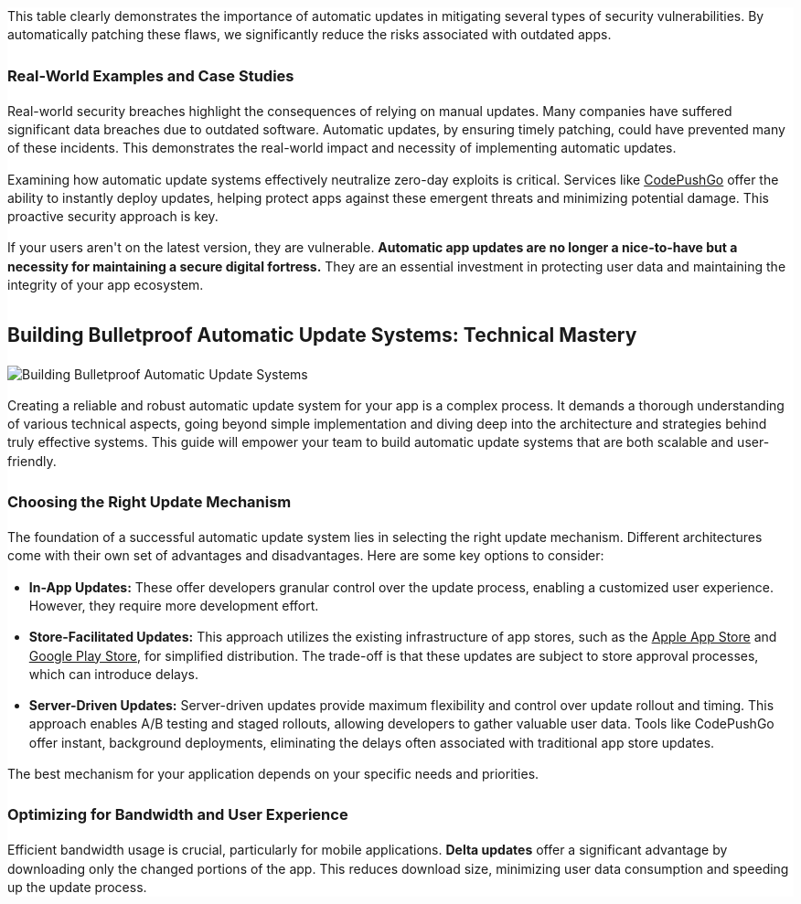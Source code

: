 This table clearly demonstrates the importance of automatic updates in mitigating several types of security vulnerabilities. By automatically patching these flaws, we significantly reduce the risks associated with outdated apps.

### Real-World Examples and Case Studies

Real-world security breaches highlight the consequences of relying on manual updates. Many companies have suffered significant data breaches due to outdated software. Automatic updates, by ensuring timely patching, could have prevented many of these incidents. This demonstrates the real-world impact and necessity of implementing automatic updates.

Examining how automatic update systems effectively neutralize zero-day exploits is critical. Services like [CodePushGo](https://codepushgo.com/) offer the ability to instantly deploy updates, helping protect apps against these emergent threats and minimizing potential damage.  This proactive security approach is key.

If your users aren't on the latest version, they are vulnerable.  **Automatic app updates are no longer a nice-to-have but a necessity for maintaining a secure digital fortress.** They are an essential investment in protecting user data and maintaining the integrity of your app ecosystem.

## Building Bulletproof Automatic Update Systems: Technical Mastery

![Building Bulletproof Automatic Update Systems](https://cdn.outrank.so/c504846a-b33a-4018-bc93-5bfa9be0f3af/a82f1d37-319d-48d8-9bc5-a7b78852689d.jpg)

Creating a reliable and robust automatic update system for your app is a complex process. It demands a thorough understanding of various technical aspects, going beyond simple implementation and diving deep into the architecture and strategies behind truly effective systems.  This guide will empower your team to build automatic update systems that are both scalable and user-friendly.

### Choosing the Right Update Mechanism

The foundation of a successful automatic update system lies in selecting the right update mechanism.  Different architectures come with their own set of advantages and disadvantages. Here are some key options to consider:

*   **In-App Updates:** These offer developers granular control over the update process, enabling a customized user experience. However, they require more development effort.

*   **Store-Facilitated Updates:**  This approach utilizes the existing infrastructure of app stores, such as the [Apple App Store](https://www.apple.com/app-store/) and [Google Play Store](https://play.google.com/store), for simplified distribution.  The trade-off is that these updates are subject to store approval processes, which can introduce delays.

*   **Server-Driven Updates:** Server-driven updates provide maximum flexibility and control over update rollout and timing. This approach enables A/B testing and staged rollouts, allowing developers to gather valuable user data.  Tools like CodePushGo offer instant, background deployments, eliminating the delays often associated with traditional app store updates.

The best mechanism for your application depends on your specific needs and priorities.

### Optimizing for Bandwidth and User Experience

Efficient bandwidth usage is crucial, particularly for mobile applications. **Delta updates** offer a significant advantage by downloading only the changed portions of the app.  This reduces download size, minimizing user data consumption and speeding up the update process.

